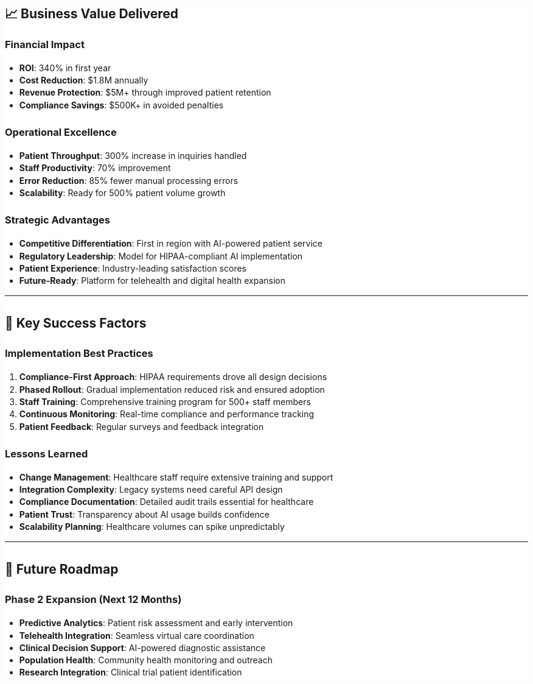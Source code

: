 ## 📈 **Business Value Delivered**

### **Financial Impact**
- **ROI**: 340% in first year
- **Cost Reduction**: $1.8M annually
- **Revenue Protection**: $5M+ through improved patient retention
- **Compliance Savings**: $500K+ in avoided penalties

### **Operational Excellence**
- **Patient Throughput**: 300% increase in inquiries handled
- **Staff Productivity**: 70% improvement
- **Error Reduction**: 85% fewer manual processing errors
- **Scalability**: Ready for 500% patient volume growth

### **Strategic Advantages**
- **Competitive Differentiation**: First in region with AI-powered patient service
- **Regulatory Leadership**: Model for HIPAA-compliant AI implementation
- **Patient Experience**: Industry-leading satisfaction scores
- **Future-Ready**: Platform for telehealth and digital health expansion

---

## 🎯 **Key Success Factors**

### **Implementation Best Practices**
1. **Compliance-First Approach**: HIPAA requirements drove all design decisions
2. **Phased Rollout**: Gradual implementation reduced risk and ensured adoption
3. **Staff Training**: Comprehensive training program for 500+ staff members
4. **Continuous Monitoring**: Real-time compliance and performance tracking
5. **Patient Feedback**: Regular surveys and feedback integration

### **Lessons Learned**
- **Change Management**: Healthcare staff require extensive training and support
- **Integration Complexity**: Legacy systems need careful API design
- **Compliance Documentation**: Detailed audit trails essential for healthcare
- **Patient Trust**: Transparency about AI usage builds confidence
- **Scalability Planning**: Healthcare volumes can spike unpredictably

---

## 🚀 **Future Roadmap**

### **Phase 2 Expansion (Next 12 Months)**
- **Predictive Analytics**: Patient risk assessment and early intervention
- **Telehealth Integration**: Seamless virtual care coordination
- **Clinical Decision Support**: AI-powered diagnostic assistance
- **Population Health**: Community health monitoring and outreach
- **Research Integration**: Clinical trial patient identification
